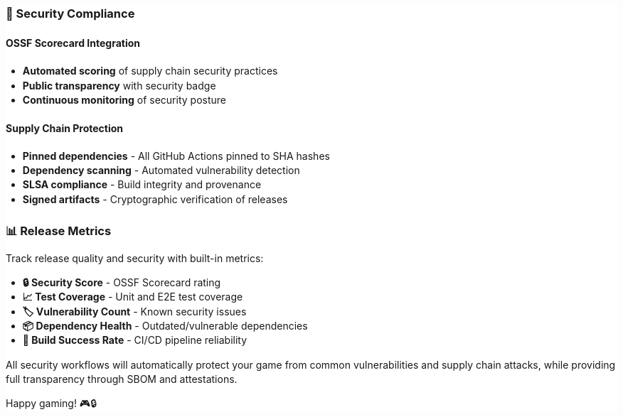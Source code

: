 ### 🔐 Security Compliance

#### OSSF Scorecard Integration

- **Automated scoring** of supply chain security practices
- **Public transparency** with security badge
- **Continuous monitoring** of security posture

#### Supply Chain Protection

- **Pinned dependencies** - All GitHub Actions pinned to SHA hashes
- **Dependency scanning** - Automated vulnerability detection
- **SLSA compliance** - Build integrity and provenance
- **Signed artifacts** - Cryptographic verification of releases

### 📊 Release Metrics

Track release quality and security with built-in metrics:

- **🔒 Security Score** - OSSF Scorecard rating
- **📈 Test Coverage** - Unit and E2E test coverage
- **🏷️ Vulnerability Count** - Known security issues
- **📦 Dependency Health** - Outdated/vulnerable dependencies
- **🚀 Build Success Rate** - CI/CD pipeline reliability


All security workflows will automatically protect your game from common vulnerabilities and supply chain attacks, while providing full transparency through SBOM and attestations.

Happy gaming! 🎮🔒
